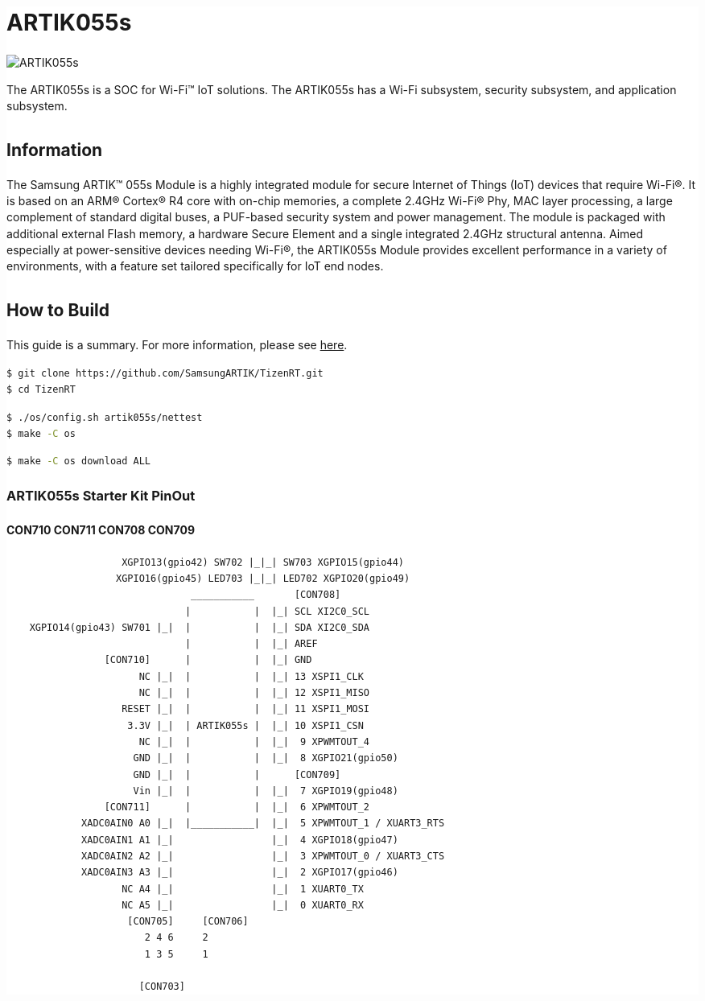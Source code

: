 # ARTIK055s

![ARTIK055s](../../../external/docs/media/a055.jpg)

The ARTIK055s is a SOC for Wi-Fi™ IoT solutions. The ARTIK055s has a Wi-Fi subsystem, security subsystem, and application subsystem.

## Information

The Samsung ARTIK™ 055s Module is a highly integrated module for secure Internet of Things (IoT) devices that require Wi-Fi®. It is based on an ARM® Cortex® R4 core with on-chip memories, a complete 2.4GHz Wi-Fi® Phy, MAC layer processing, a large complement of standard digital buses, a PUF-based security system and power management. The module is packaged with additional external Flash memory, a hardware Secure Element and a single integrated 2.4GHz structural antenna.
Aimed especially at power-sensitive devices needing Wi-Fi®, the ARTIK055s Module provides excellent performance in a variety of environments, with a feature set tailored specifically for IoT end nodes.

## How to Build

This guide is a summary. For more information, please see [here](../../../README.md#how-to-build).
```bash
$ git clone https://github.com/SamsungARTIK/TizenRT.git
$ cd TizenRT
```
```bash
$ ./os/config.sh artik055s/nettest
$ make -C os
```
```bash
$ make -C os download ALL
```

### ARTIK055s Starter Kit PinOut
#### CON710 CON711 CON708 CON709
```
                    XGPIO13(gpio42) SW702 |_|_| SW703 XGPIO15(gpio44)
                   XGPIO16(gpio45) LED703 |_|_| LED702 XGPIO20(gpio49)
                                ___________       [CON708]
                               |           |  |_| SCL XI2C0_SCL
    XGPIO14(gpio43) SW701 |_|  |           |  |_| SDA XI2C0_SDA
                               |           |  |_| AREF
                 [CON710]      |           |  |_| GND
                       NC |_|  |           |  |_| 13 XSPI1_CLK
                       NC |_|  |           |  |_| 12 XSPI1_MISO
                    RESET |_|  |           |  |_| 11 XSPI1_MOSI
                     3.3V |_|  | ARTIK055s |  |_| 10 XSPI1_CSN
                       NC |_|  |           |  |_|  9 XPWMTOUT_4
                      GND |_|  |           |  |_|  8 XGPIO21(gpio50)
                      GND |_|  |           |      [CON709]
                      Vin |_|  |           |  |_|  7 XGPIO19(gpio48)
                 [CON711]      |           |  |_|  6 XPWMTOUT_2
             XADC0AIN0 A0 |_|  |___________|  |_|  5 XPWMTOUT_1 / XUART3_RTS
             XADC0AIN1 A1 |_|                 |_|  4 XGPIO18(gpio47)
             XADC0AIN2 A2 |_|                 |_|  3 XPWMTOUT_0 / XUART3_CTS
             XADC0AIN3 A3 |_|                 |_|  2 XGPIO17(gpio46)
                    NC A4 |_|                 |_|  1 XUART0_TX
                    NC A5 |_|                 |_|  0 XUART0_RX
                     [CON705]     [CON706]
                        2 4 6     2
                        1 3 5     1

                       [CON703]
```